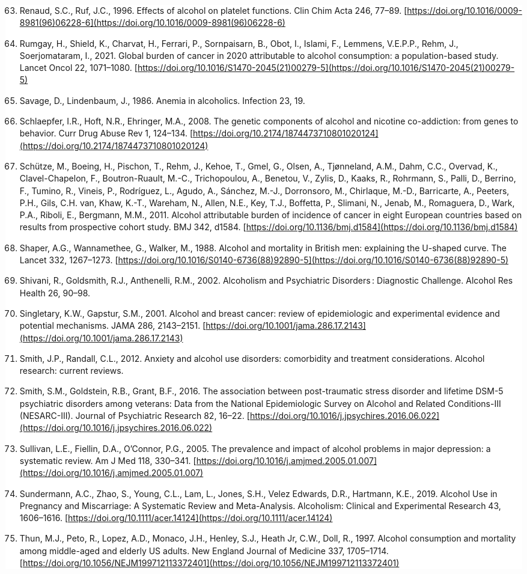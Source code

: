 63. Renaud, S.C., Ruf, J.C., 1996. Effects of alcohol on platelet functions. Clin Chim Acta 246, 77–89. [https://doi.org/10.1016/0009-8981(96)06228-6](https://doi.org/10.1016/0009-8981(96)06228-6)  
  
64. Rumgay, H., Shield, K., Charvat, H., Ferrari, P., Sornpaisarn, B., Obot, I., Islami, F., Lemmens, V.E.P.P., Rehm, J., Soerjomataram, I., 2021. Global burden of cancer in 2020 attributable to alcohol consumption: a population-based study. Lancet Oncol 22, 1071–1080. [https://doi.org/10.1016/S1470-2045(21)00279-5](https://doi.org/10.1016/S1470-2045(21)00279-5)  
  
65. Savage, D., Lindenbaum, J., 1986. Anemia in alcoholics. Infection 23, 19.  
  
66. Schlaepfer, I.R., Hoft, N.R., Ehringer, M.A., 2008. The genetic components of alcohol and nicotine co-addiction: from genes to behavior. Curr Drug Abuse Rev 1, 124–134. [https://doi.org/10.2174/1874473710801020124](https://doi.org/10.2174/1874473710801020124)  
  
67. Schütze, M., Boeing, H., Pischon, T., Rehm, J., Kehoe, T., Gmel, G., Olsen, A., Tjønneland, A.M., Dahm, C.C., Overvad, K., Clavel-Chapelon, F., Boutron-Ruault, M.-C., Trichopoulou, A., Benetou, V., Zylis, D., Kaaks, R., Rohrmann, S., Palli, D., Berrino, F., Tumino, R., Vineis, P., Rodríguez, L., Agudo, A., Sánchez, M.-J., Dorronsoro, M., Chirlaque, M.-D., Barricarte, A., Peeters, P.H., Gils, C.H. van, Khaw, K.-T., Wareham, N., Allen, N.E., Key, T.J., Boffetta, P., Slimani, N., Jenab, M., Romaguera, D., Wark, P.A., Riboli, E., Bergmann, M.M., 2011. Alcohol attributable burden of incidence of cancer in eight European countries based on results from prospective cohort study. BMJ 342, d1584. [https://doi.org/10.1136/bmj.d1584](https://doi.org/10.1136/bmj.d1584)  
  
68. Shaper, A.G., Wannamethee, G., Walker, M., 1988. Alcohol and mortality in British men: explaining the U-shaped curve. The Lancet 332, 1267–1273. [https://doi.org/10.1016/S0140-6736(88)92890-5](https://doi.org/10.1016/S0140-6736(88)92890-5)  
  
69. Shivani, R., Goldsmith, R.J., Anthenelli, R.M., 2002. Alcoholism and Psychiatric Disorders : Diagnostic Challenge. Alcohol Res Health 26, 90–98.  
  
70. Singletary, K.W., Gapstur, S.M., 2001. Alcohol and breast cancer: review of epidemiologic and experimental evidence and potential mechanisms. JAMA 286, 2143–2151. [https://doi.org/10.1001/jama.286.17.2143](https://doi.org/10.1001/jama.286.17.2143)  
  
71. Smith, J.P., Randall, C.L., 2012. Anxiety and alcohol use disorders: comorbidity and treatment considerations. Alcohol research: current reviews.  
  
72. Smith, S.M., Goldstein, R.B., Grant, B.F., 2016. The association between post-traumatic stress disorder and lifetime DSM-5 psychiatric disorders among veterans: Data from the National Epidemiologic Survey on Alcohol and Related Conditions-III (NESARC-III). Journal of Psychiatric Research 82, 16–22. [https://doi.org/10.1016/j.jpsychires.2016.06.022](https://doi.org/10.1016/j.jpsychires.2016.06.022)  
  
73. Sullivan, L.E., Fiellin, D.A., O’Connor, P.G., 2005. The prevalence and impact of alcohol problems in major depression: a systematic review. Am J Med 118, 330–341. [https://doi.org/10.1016/j.amjmed.2005.01.007](https://doi.org/10.1016/j.amjmed.2005.01.007)  
  
74. Sundermann, A.C., Zhao, S., Young, C.L., Lam, L., Jones, S.H., Velez Edwards, D.R., Hartmann, K.E., 2019. Alcohol Use in Pregnancy and Miscarriage: A Systematic Review and Meta-Analysis. Alcoholism: Clinical and Experimental Research 43, 1606–1616. [https://doi.org/10.1111/acer.14124](https://doi.org/10.1111/acer.14124)  
  
75. Thun, M.J., Peto, R., Lopez, A.D., Monaco, J.H., Henley, S.J., Heath Jr, C.W., Doll, R., 1997. Alcohol consumption and mortality among middle-aged and elderly US adults. New England Journal of Medicine 337, 1705–1714. [https://doi.org/10.1056/NEJM199712113372401](https://doi.org/10.1056/NEJM199712113372401)  
  